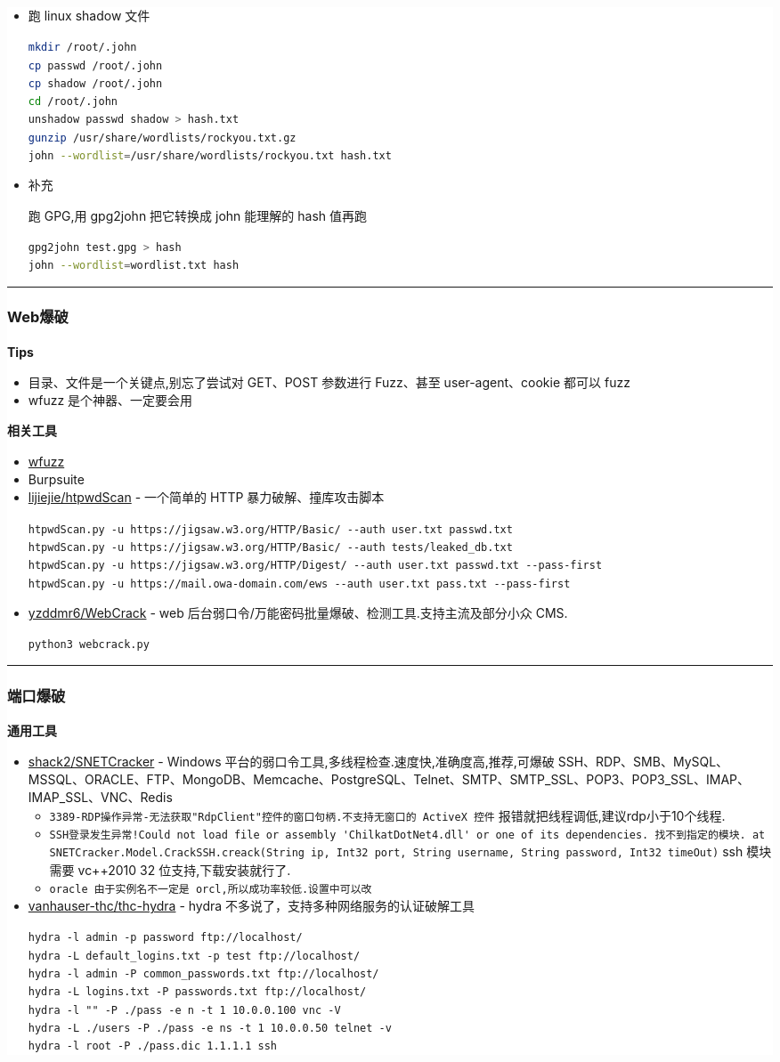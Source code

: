 - 跑 linux shadow 文件
    ```bash
    mkdir /root/.john
    cp passwd /root/.john
    cp shadow /root/.john
    cd /root/.john
    unshadow passwd shadow > hash.txt
    gunzip /usr/share/wordlists/rockyou.txt.gz
    john --wordlist=/usr/share/wordlists/rockyou.txt hash.txt
    ```

- 补充

    跑 GPG,用 gpg2john 把它转换成 john 能理解的 hash 值再跑
    ```bash
    gpg2john test.gpg > hash
    john --wordlist=wordlist.txt hash
    ```

---

### Web爆破

**Tips**
- 目录、文件是一个关键点,别忘了尝试对 GET、POST 参数进行 Fuzz、甚至 user-agent、cookie 都可以 fuzz
- wfuzz 是个神器、一定要会用

**相关工具**
- [wfuzz](./安全工具/Wfuzz.md)
- Burpsuite
- [lijiejie/htpwdScan](https://github.com/lijiejie/htpwdScan) - 一个简单的 HTTP 暴力破解、撞库攻击脚本
    ```
    htpwdScan.py -u https://jigsaw.w3.org/HTTP/Basic/ --auth user.txt passwd.txt
    htpwdScan.py -u https://jigsaw.w3.org/HTTP/Basic/ --auth tests/leaked_db.txt
    htpwdScan.py -u https://jigsaw.w3.org/HTTP/Digest/ --auth user.txt passwd.txt --pass-first
    htpwdScan.py -u https://mail.owa-domain.com/ews --auth user.txt pass.txt --pass-first
    ```
- [yzddmr6/WebCrack](https://github.com/yzddmr6/WebCrack) - web 后台弱口令/万能密码批量爆破、检测工具.支持主流及部分小众 CMS.
    ```
    python3 webcrack.py
    ```

---

### 端口爆破

**通用工具**
- [shack2/SNETCracker](https://github.com/shack2/SNETCracker) - Windows 平台的弱口令工具,多线程检查.速度快,准确度高,推荐,可爆破 SSH、RDP、SMB、MySQL、MSSQL、ORACLE、FTP、MongoDB、Memcache、PostgreSQL、Telnet、SMTP、SMTP_SSL、POP3、POP3_SSL、IMAP、IMAP_SSL、VNC、Redis
    - `3389-RDP操作异常-无法获取"RdpClient"控件的窗口句柄.不支持无窗口的 ActiveX 控件` 报错就把线程调低,建议rdp小于10个线程.
    - `SSH登录发生异常!Could not load file or assembly 'ChilkatDotNet4.dll' or one of its dependencies. 找不到指定的模块. at SNETCracker.Model.CrackSSH.creack(String ip, Int32 port, String username, String password, Int32 timeOut)` ssh 模块需要 vc++2010 32 位支持,下载安装就行了.
    - `oracle 由于实例名不一定是 orcl,所以成功率较低.设置中可以改`
- [vanhauser-thc/thc-hydra](https://github.com/vanhauser-thc/thc-hydra) - hydra 不多说了，支持多种网络服务的认证破解工具
    ```
    hydra -l admin -p password ftp://localhost/
    hydra -L default_logins.txt -p test ftp://localhost/
    hydra -l admin -P common_passwords.txt ftp://localhost/
    hydra -L logins.txt -P passwords.txt ftp://localhost/
    hydra -l "" -P ./pass -e n -t 1 10.0.0.100 vnc -V
    hydra -L ./users -P ./pass -e ns -t 1 10.0.0.50 telnet -v
    hydra -l root -P ./pass.dic 1.1.1.1 ssh
    ```